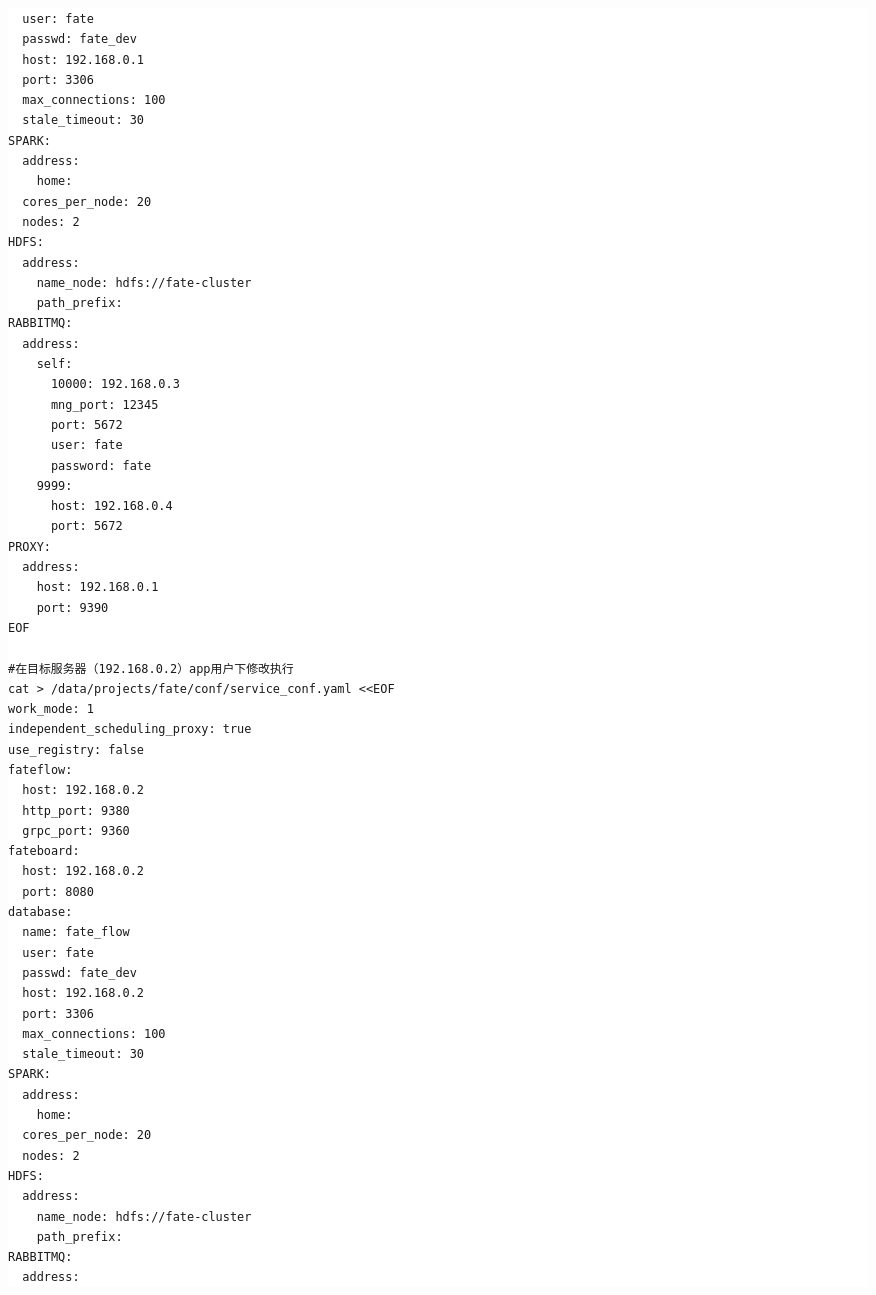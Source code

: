 ```
  user: fate
  passwd: fate_dev
  host: 192.168.0.1
  port: 3306
  max_connections: 100
  stale_timeout: 30
SPARK:
  address:
    home:
  cores_per_node: 20
  nodes: 2
HDFS:
  address:
    name_node: hdfs://fate-cluster
    path_prefix:
RABBITMQ:
  address:
    self:
      10000: 192.168.0.3
      mng_port: 12345
      port: 5672
      user: fate
      password: fate
    9999:
      host: 192.168.0.4
      port: 5672
PROXY:
  address:
    host: 192.168.0.1
    port: 9390
EOF

#在目标服务器（192.168.0.2）app用户下修改执行
cat > /data/projects/fate/conf/service_conf.yaml <<EOF
work_mode: 1
independent_scheduling_proxy: true
use_registry: false
fateflow:
  host: 192.168.0.2
  http_port: 9380
  grpc_port: 9360
fateboard:
  host: 192.168.0.2
  port: 8080
database:
  name: fate_flow
  user: fate
  passwd: fate_dev
  host: 192.168.0.2
  port: 3306
  max_connections: 100
  stale_timeout: 30
SPARK:
  address:
    home:
  cores_per_node: 20
  nodes: 2
HDFS:
  address:
    name_node: hdfs://fate-cluster
    path_prefix:
RABBITMQ:
  address:
```